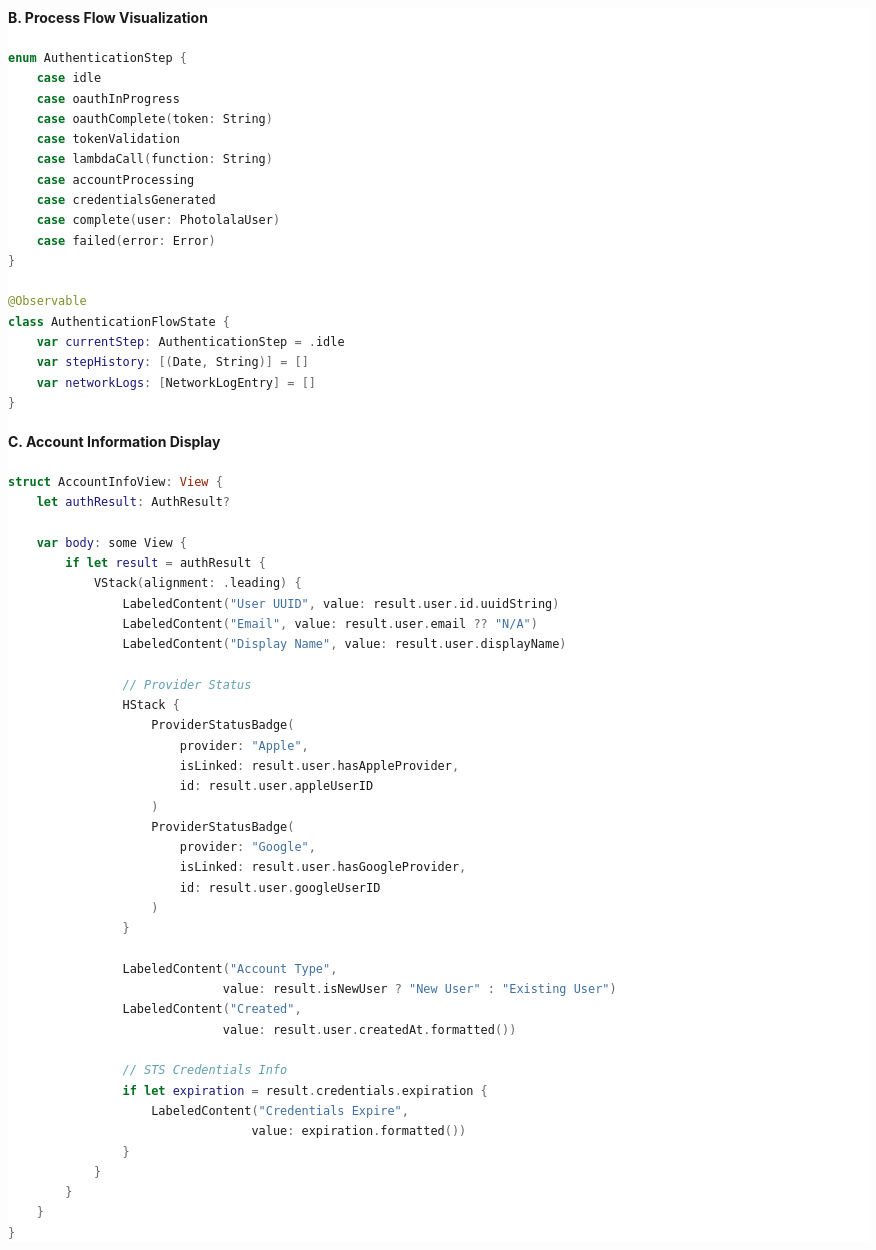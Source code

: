 #### B. Process Flow Visualization
```swift
enum AuthenticationStep {
    case idle
    case oauthInProgress
    case oauthComplete(token: String)
    case tokenValidation
    case lambdaCall(function: String)
    case accountProcessing
    case credentialsGenerated
    case complete(user: PhotolalaUser)
    case failed(error: Error)
}

@Observable
class AuthenticationFlowState {
    var currentStep: AuthenticationStep = .idle
    var stepHistory: [(Date, String)] = []
    var networkLogs: [NetworkLogEntry] = []
}
```

#### C. Account Information Display
```swift
struct AccountInfoView: View {
    let authResult: AuthResult?

    var body: some View {
        if let result = authResult {
            VStack(alignment: .leading) {
                LabeledContent("User UUID", value: result.user.id.uuidString)
                LabeledContent("Email", value: result.user.email ?? "N/A")
                LabeledContent("Display Name", value: result.user.displayName)

                // Provider Status
                HStack {
                    ProviderStatusBadge(
                        provider: "Apple",
                        isLinked: result.user.hasAppleProvider,
                        id: result.user.appleUserID
                    )
                    ProviderStatusBadge(
                        provider: "Google",
                        isLinked: result.user.hasGoogleProvider,
                        id: result.user.googleUserID
                    )
                }

                LabeledContent("Account Type",
                              value: result.isNewUser ? "New User" : "Existing User")
                LabeledContent("Created",
                              value: result.user.createdAt.formatted())

                // STS Credentials Info
                if let expiration = result.credentials.expiration {
                    LabeledContent("Credentials Expire",
                                  value: expiration.formatted())
                }
            }
        }
    }
}
```
